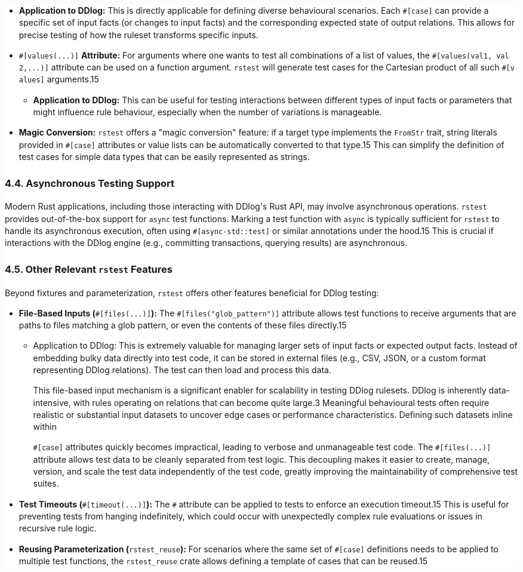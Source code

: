  - **Application to DDlog:** This is directly applicable for defining diverse behavioural scenarios. Each `#[case]` can provide a specific set of input facts (or changes to input facts) and the corresponding expected state of output relations. This allows for precise testing of how the ruleset transforms specific inputs.

- `#[values(...)]` **Attribute:** For arguments where one wants to test all combinations of a list of values, the `#[values(val1, val2,...)]` attribute can be used on a function argument. `rstest` will generate test cases for the Cartesian product of all such `#[values]` arguments.15

  - **Application to DDlog:** This can be useful for testing interactions between different types of input facts or parameters that might influence rule behaviour, especially when the number of variations is manageable.

- **Magic Conversion:** `rstest` offers a "magic conversion" feature: if a target type implements the `FromStr` trait, string literals provided in `#[case]` attributes or value lists can be automatically converted to that type.15 This can simplify the definition of test cases for simple data types that can be easily represented as strings.

### 4.4. Asynchronous Testing Support

Modern Rust applications, including those interacting with DDlog's Rust API, may involve asynchronous operations. `rstest` provides out-of-the-box support for `async` test functions. Marking a test function with `async` is typically sufficient for `rstest` to handle its asynchronous execution, often using `#[async-std::test]` or similar annotations under the hood.15 This is crucial if interactions with the DDlog engine (e.g., committing transactions, querying results) are asynchronous.

### 4.5. Other Relevant `rstest` Features

Beyond fixtures and parameterization, `rstest` offers other features beneficial for DDlog testing:

- **File-Based Inputs (**`#[files(...)]`**):** The `#[files("glob_pattern")]` attribute allows test functions to receive arguments that are paths to files matching a glob pattern, or even the contents of these files directly.15

  - Application to DDlog: This is extremely valuable for managing larger sets of input facts or expected output facts. Instead of embedding bulky data directly into test code, it can be stored in external files (e.g., CSV, JSON, or a custom format representing DDlog relations). The test can then load and process this data.

    This file-based input mechanism is a significant enabler for scalability in testing DDlog rulesets. DDlog is inherently data-intensive, with rules operating on relations that can become quite large.3 Meaningful behavioural tests often require realistic or substantial input datasets to uncover edge cases or performance characteristics. Defining such datasets inline within

    `#[case]` attributes quickly becomes impractical, leading to verbose and unmanageable test code. The `#[files(...)]` attribute allows test data to be cleanly separated from test logic. This decoupling makes it easier to create, manage, version, and scale the test data independently of the test code, greatly improving the maintainability of comprehensive test suites.

- **Test Timeouts (**`#[timeout(...)]`**):** The `#` attribute can be applied to tests to enforce an execution timeout.15 This is useful for preventing tests from hanging indefinitely, which could occur with unexpectedly complex rule evaluations or issues in recursive rule logic.

- **Reusing Parameterization (**`rstest_reuse`**):** For scenarios where the same set of `#[case]` definitions needs to be applied to multiple test functions, the `rstest_reuse` crate allows defining a template of cases that can be reused.15
